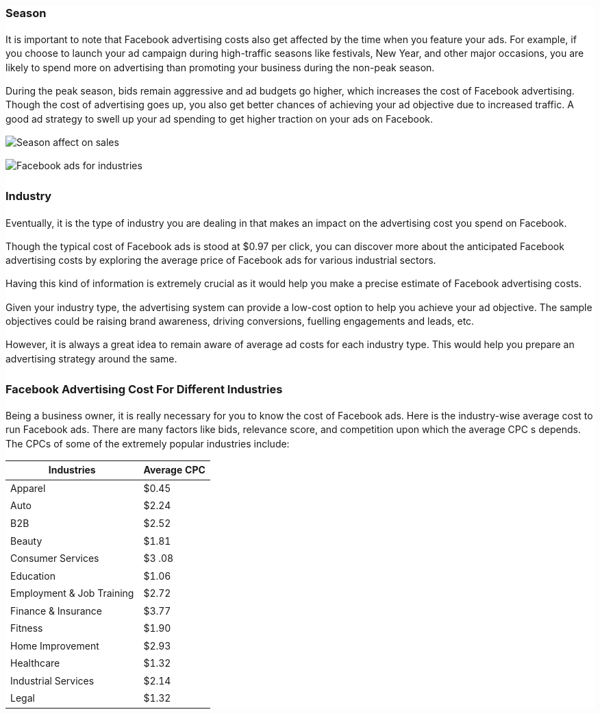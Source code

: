 ### Season

It is important to note that Facebook advertising costs also get affected by the time when you feature your ads. For example, if you choose to launch your ad campaign during high-traffic seasons like festivals, New Year, and other major occasions, you are likely to spend more on advertising than promoting your business during the non-peak season.

During the peak season, bids remain aggressive and ad budgets go higher, which increases the cost of Facebook advertising. Though the cost of advertising goes up, you also get better chances of achieving your ad objective due to increased traffic. A good ad strategy to swell up your ad spending to get higher traction on your ads on Facebook.

![Season affect on sales](Well%20Wallet/ReadItLater%20Inbox/assets/Season%20affect%20on%20sales.+)

![Facebook ads for industries](Well%20Wallet/ReadItLater%20Inbox/assets/Facebook%20ads%20for%20industries.=)

### Industry

Eventually, it is the type of industry you are dealing in that makes an impact on the advertising cost you spend on Facebook.

Though the typical cost of Facebook ads is stood at $0.97 per click, you can discover more about the anticipated Facebook advertising costs by exploring the average price of Facebook ads for various industrial sectors.

Having this kind of information is extremely crucial as it would help you make a precise estimate of Facebook advertising costs.

Given your industry type, the advertising system can provide a low-cost option to help you achieve your ad objective. The sample objectives could be raising brand awareness, driving conversions, fuelling engagements and leads, etc.

However, it is always a great idea to remain aware of average ad costs for each industry type. This would help you prepare an advertising strategy around the same.

### Facebook Advertising Cost For Different Industries

Being a business owner, it is really necessary for you to know the cost of Facebook ads. Here is the industry-wise average cost to run Facebook ads. There are many factors like bids, relevance score, and competition upon which the average CPC s depends. The CPCs of some of the extremely popular industries include:

| **Industries** | **Average CPC** |
| --- | --- |
| Apparel | $0.45 |
| Auto | $2.24 |
| B2B | $2.52 |
| Beauty | $1.81 |
| Consumer Services | $3 .08 |
| Education | $1.06 |
| Employment & Job Training | $2.72 |
| Finance & Insurance | $3.77 |
| Fitness | $1.90 |
| Home Improvement | $2.93 |
| Healthcare | $1.32 |
| Industrial Services | $2.14 |
| Legal | $1.32 |